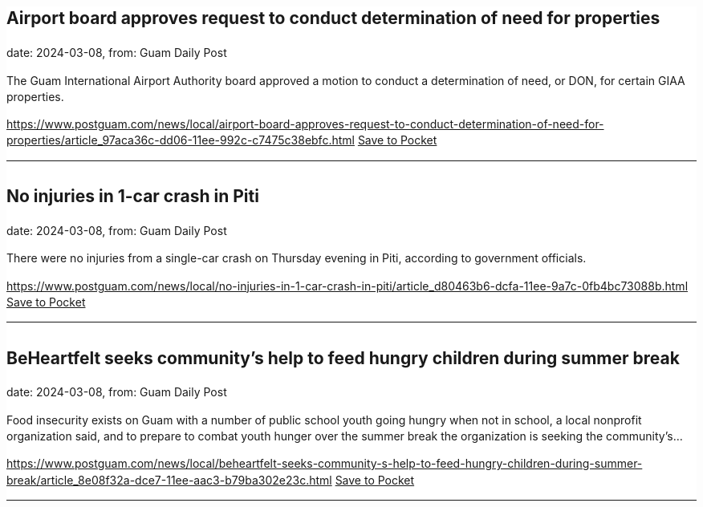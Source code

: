 
## Airport board approves request to conduct determination of need for properties

date: 2024-03-08, from: Guam Daily Post

The Guam International Airport Authority board approved a motion to conduct a determination of need, or DON, for certain GIAA properties.

<span class="feed-item-link">
<a href="https://www.postguam.com/news/local/airport-board-approves-request-to-conduct-determination-of-need-for-properties/article_97aca36c-dd06-11ee-992c-c7475c38ebfc.html">https://www.postguam.com/news/local/airport-board-approves-request-to-conduct-determination-of-need-for-properties/article_97aca36c-dd06-11ee-992c-c7475c38ebfc.html</a> <a href="https://getpocket.com/save" class="pocket-btn" data-lang="en" data-save-url="https://www.postguam.com/news/local/airport-board-approves-request-to-conduct-determination-of-need-for-properties/article_97aca36c-dd06-11ee-992c-c7475c38ebfc.html">Save to Pocket</a>
</span>

---

## No injuries in 1-car crash in Piti

date: 2024-03-08, from: Guam Daily Post

There were no injuries from a single-car crash on Thursday evening in Piti, according to government officials.

<span class="feed-item-link">
<a href="https://www.postguam.com/news/local/no-injuries-in-1-car-crash-in-piti/article_d80463b6-dcfa-11ee-9a7c-0fb4bc73088b.html">https://www.postguam.com/news/local/no-injuries-in-1-car-crash-in-piti/article_d80463b6-dcfa-11ee-9a7c-0fb4bc73088b.html</a> <a href="https://getpocket.com/save" class="pocket-btn" data-lang="en" data-save-url="https://www.postguam.com/news/local/no-injuries-in-1-car-crash-in-piti/article_d80463b6-dcfa-11ee-9a7c-0fb4bc73088b.html">Save to Pocket</a>
</span>

---

## BeHeartfelt seeks community’s help to feed hungry children during summer break

date: 2024-03-08, from: Guam Daily Post

Food insecurity exists on Guam with a number of public school youth going hungry when not in school, a local nonprofit organization said, and to prepare to combat youth hunger over the summer break the organization is seeking the community’s…

<span class="feed-item-link">
<a href="https://www.postguam.com/news/local/beheartfelt-seeks-community-s-help-to-feed-hungry-children-during-summer-break/article_8e08f32a-dce7-11ee-aac3-b79ba302e23c.html">https://www.postguam.com/news/local/beheartfelt-seeks-community-s-help-to-feed-hungry-children-during-summer-break/article_8e08f32a-dce7-11ee-aac3-b79ba302e23c.html</a> <a href="https://getpocket.com/save" class="pocket-btn" data-lang="en" data-save-url="https://www.postguam.com/news/local/beheartfelt-seeks-community-s-help-to-feed-hungry-children-during-summer-break/article_8e08f32a-dce7-11ee-aac3-b79ba302e23c.html">Save to Pocket</a>
</span>

---